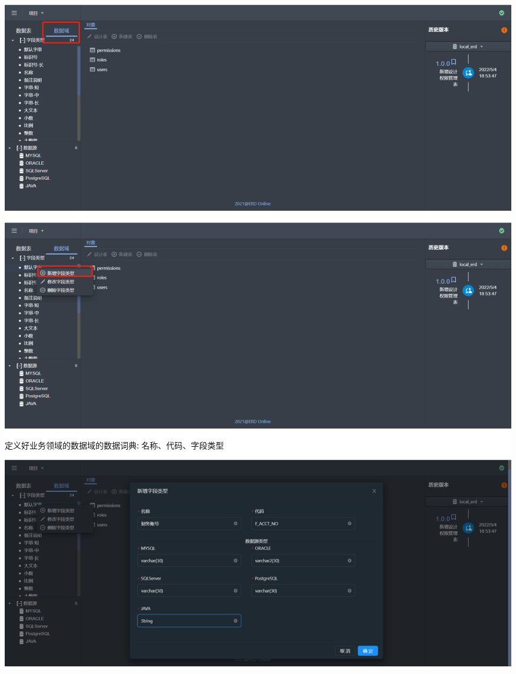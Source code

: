 ![](../static/img/operator/79.png)

![](../static/img/operator/80.png)

定义好业务领域的数据域的数据词典: 名称、代码、字段类型

![](../static/img/operator/81.png)
